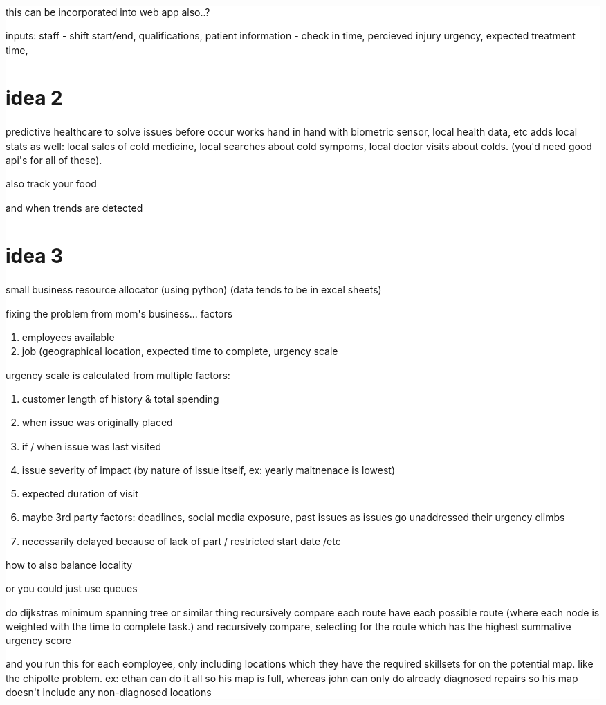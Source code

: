 this can be incorporated into web app also..?

inputs:
staff - shift start/end, qualifications, 
patient information - check in time, percieved injury urgency, expected
treatment time, 


# idea 2
predictive healthcare to solve issues before occur 
works hand in hand with biometric sensor, local health data, etc
adds local stats as well: local sales of cold medicine, local searches about
cold sympoms, local doctor visits about colds. (you'd need good api's for all
of these). 

also track your food 

and when trends are detected

# idea 3
small business resource allocator
(using python)
(data tends to be in excel sheets)

fixing the problem from mom's business...
factors
1. employees available 
2. job (geographical location, expected time to complete, urgency scale

urgency scale is calculated from multiple factors:
1. customer length of history & total spending
2. when issue was originally placed
3. if / when issue was last visited
4. issue severity of impact (by nature of issue itself, ex: yearly maitnenace
   is lowest)
5. expected duration of visit
6. maybe 3rd party factors: deadlines, social media exposure, 
past issues as issues go unaddressed their urgency climbs

7. necessarily delayed because of lack of part / restricted start date /etc

how to also balance locality 

or you could just use queues


do dijkstras minimum spanning tree or similar thing
recursively compare each route
have each possible route (where each node is weighted with the time to
complete task.)
and recursively compare, selecting for the route which has the highest
summative urgency score

and you run this for each eomployee, only including locations which they have
the required skillsets for on the potential map. like the chipolte problem.
ex: ethan can do it all so his map is full, whereas john can only do already
diagnosed repairs so his map doesn't include any non-diagnosed locations
